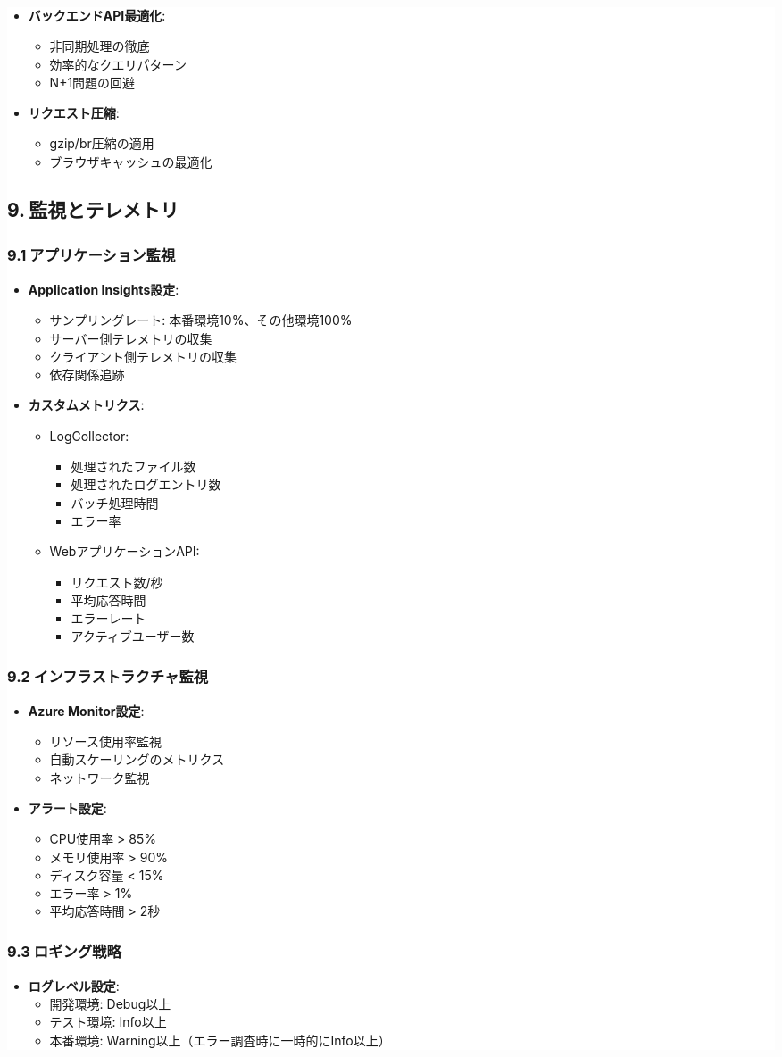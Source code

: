- **バックエンドAPI最適化**:
  - 非同期処理の徹底
  - 効率的なクエリパターン
  - N+1問題の回避

- **リクエスト圧縮**:
  - gzip/br圧縮の適用
  - ブラウザキャッシュの最適化

## 9. 監視とテレメトリ

### 9.1 アプリケーション監視

- **Application Insights設定**:
  - サンプリングレート: 本番環境10%、その他環境100%
  - サーバー側テレメトリの収集
  - クライアント側テレメトリの収集
  - 依存関係追跡

- **カスタムメトリクス**:
  - LogCollector:
    - 処理されたファイル数
    - 処理されたログエントリ数
    - バッチ処理時間
    - エラー率
  
  - WebアプリケーションAPI:
    - リクエスト数/秒
    - 平均応答時間
    - エラーレート
    - アクティブユーザー数

### 9.2 インフラストラクチャ監視

- **Azure Monitor設定**:
  - リソース使用率監視
  - 自動スケーリングのメトリクス
  - ネットワーク監視

- **アラート設定**:
  - CPU使用率 > 85%
  - メモリ使用率 > 90%
  - ディスク容量 < 15%
  - エラー率 > 1%
  - 平均応答時間 > 2秒

### 9.3 ロギング戦略

- **ログレベル設定**:
  - 開発環境: Debug以上
  - テスト環境: Info以上
  - 本番環境: Warning以上（エラー調査時に一時的にInfo以上）
